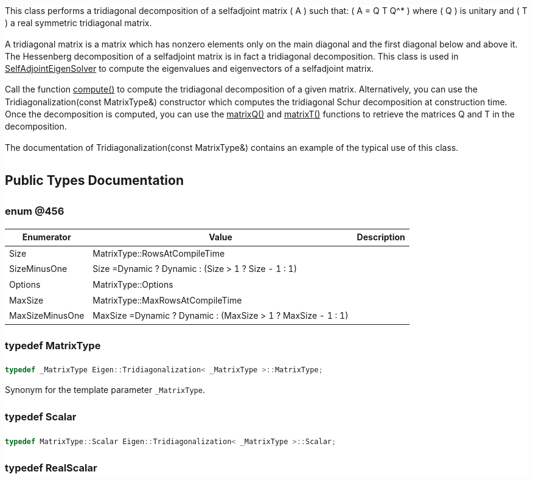 
This class performs a tridiagonal decomposition of a selfadjoint matrix \( A \) such that: \( A = Q T Q^* \) where \( Q \) is unitary and \( T \) a real symmetric tridiagonal matrix.

A tridiagonal matrix is a matrix which has nonzero elements only on the main diagonal and the first diagonal below and above it. The Hessenberg decomposition of a selfadjoint matrix is in fact a tridiagonal decomposition. This class is used in <a href="http://example.org/classes/classeigen_1_1selfadjointeigensolver/">SelfAdjointEigenSolver</a> to compute the eigenvalues and eigenvectors of a selfadjoint matrix.

Call the function <a href="http://example.org/classes/classeigen_1_1tridiagonalization/#function-compute">compute()</a> to compute the tridiagonal decomposition of a given matrix. Alternatively, you can use the Tridiagonalization(const MatrixType&) constructor which computes the tridiagonal Schur decomposition at construction time. Once the decomposition is computed, you can use the <a href="http://example.org/classes/classeigen_1_1tridiagonalization/#function-matrixq">matrixQ()</a> and <a href="http://example.org/classes/classeigen_1_1tridiagonalization/#function-matrixt">matrixT()</a> functions to retrieve the matrices Q and T in the decomposition.

The documentation of Tridiagonalization(const MatrixType&) contains an example of the typical use of this class.

## Public Types Documentation

### enum @456

| Enumerator | Value | Description |
| ---------- | ----- | ----------- |
| Size | MatrixType::RowsAtCompileTime|   |
| SizeMinusOne | Size =Dynamic ? Dynamic : (Size > 1 ? Size - 1 : 1)|   |
| Options | MatrixType::Options|   |
| MaxSize | MatrixType::MaxRowsAtCompileTime|   |
| MaxSizeMinusOne | MaxSize =Dynamic ? Dynamic : (MaxSize > 1 ? MaxSize - 1 : 1)|   |




### typedef MatrixType

```cpp
typedef _MatrixType Eigen::Tridiagonalization< _MatrixType >::MatrixType;
```

Synonym for the template parameter <code>&#95;MatrixType</code>. 

### typedef Scalar

```cpp
typedef MatrixType::Scalar Eigen::Tridiagonalization< _MatrixType >::Scalar;
```


### typedef RealScalar

